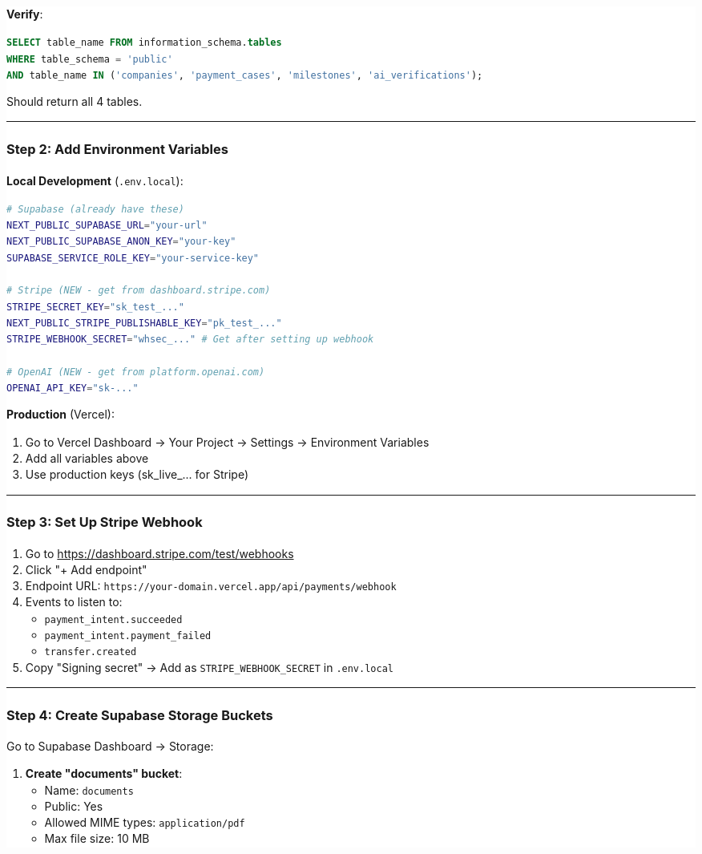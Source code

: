 **Verify**:
```sql
SELECT table_name FROM information_schema.tables
WHERE table_schema = 'public'
AND table_name IN ('companies', 'payment_cases', 'milestones', 'ai_verifications');
```

Should return all 4 tables.

---

### Step 2: Add Environment Variables

**Local Development** (`.env.local`):
```bash
# Supabase (already have these)
NEXT_PUBLIC_SUPABASE_URL="your-url"
NEXT_PUBLIC_SUPABASE_ANON_KEY="your-key"
SUPABASE_SERVICE_ROLE_KEY="your-service-key"

# Stripe (NEW - get from dashboard.stripe.com)
STRIPE_SECRET_KEY="sk_test_..."
NEXT_PUBLIC_STRIPE_PUBLISHABLE_KEY="pk_test_..."
STRIPE_WEBHOOK_SECRET="whsec_..." # Get after setting up webhook

# OpenAI (NEW - get from platform.openai.com)
OPENAI_API_KEY="sk-..."
```

**Production** (Vercel):
1. Go to Vercel Dashboard → Your Project → Settings → Environment Variables
2. Add all variables above
3. Use production keys (sk_live_... for Stripe)

---

### Step 3: Set Up Stripe Webhook

1. Go to https://dashboard.stripe.com/test/webhooks
2. Click "+ Add endpoint"
3. Endpoint URL: `https://your-domain.vercel.app/api/payments/webhook`
4. Events to listen to:
   - `payment_intent.succeeded`
   - `payment_intent.payment_failed`
   - `transfer.created`
5. Copy "Signing secret" → Add as `STRIPE_WEBHOOK_SECRET` in `.env.local`

---

### Step 4: Create Supabase Storage Buckets

Go to Supabase Dashboard → Storage:

1. **Create "documents" bucket**:
   - Name: `documents`
   - Public: Yes
   - Allowed MIME types: `application/pdf`
   - Max file size: 10 MB
